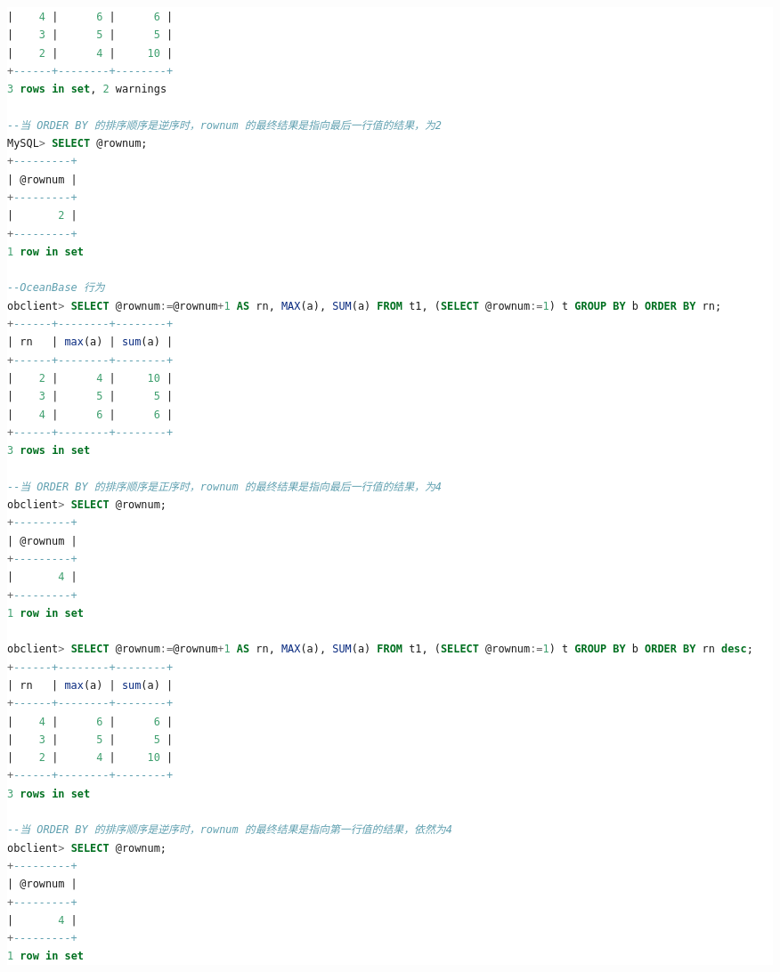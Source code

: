 ```sql
|    4 |      6 |      6 |
|    3 |      5 |      5 |
|    2 |      4 |     10 |
+------+--------+--------+
3 rows in set, 2 warnings

--当 ORDER BY 的排序顺序是逆序时，rownum 的最终结果是指向最后一行值的结果，为2
MySQL> SELECT @rownum;
+---------+
| @rownum |
+---------+
|       2 |
+---------+
1 row in set

--OceanBase 行为
obclient> SELECT @rownum:=@rownum+1 AS rn, MAX(a), SUM(a) FROM t1, (SELECT @rownum:=1) t GROUP BY b ORDER BY rn;
+------+--------+--------+
| rn   | max(a) | sum(a) |
+------+--------+--------+
|    2 |      4 |     10 |
|    3 |      5 |      5 |
|    4 |      6 |      6 |
+------+--------+--------+
3 rows in set

--当 ORDER BY 的排序顺序是正序时，rownum 的最终结果是指向最后一行值的结果，为4
obclient> SELECT @rownum;
+---------+
| @rownum |
+---------+
|       4 |
+---------+
1 row in set

obclient> SELECT @rownum:=@rownum+1 AS rn, MAX(a), SUM(a) FROM t1, (SELECT @rownum:=1) t GROUP BY b ORDER BY rn desc;
+------+--------+--------+
| rn   | max(a) | sum(a) |
+------+--------+--------+
|    4 |      6 |      6 |
|    3 |      5 |      5 |
|    2 |      4 |     10 |
+------+--------+--------+
3 rows in set

--当 ORDER BY 的排序顺序是逆序时，rownum 的最终结果是指向第一行值的结果，依然为4
obclient> SELECT @rownum;
+---------+
| @rownum |
+---------+
|       4 |
+---------+
1 row in set
```
